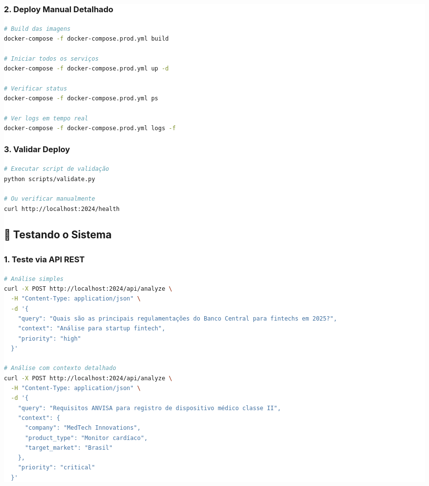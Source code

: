 ### 2. Deploy Manual Detalhado
```bash
# Build das imagens
docker-compose -f docker-compose.prod.yml build

# Iniciar todos os serviços
docker-compose -f docker-compose.prod.yml up -d

# Verificar status
docker-compose -f docker-compose.prod.yml ps

# Ver logs em tempo real
docker-compose -f docker-compose.prod.yml logs -f
```

### 3. Validar Deploy
```bash
# Executar script de validação
python scripts/validate.py

# Ou verificar manualmente
curl http://localhost:2024/health
```

## 🧪 Testando o Sistema

### 1. Teste via API REST
```bash
# Análise simples
curl -X POST http://localhost:2024/api/analyze \
  -H "Content-Type: application/json" \
  -d '{
    "query": "Quais são as principais regulamentações do Banco Central para fintechs em 2025?",
    "context": "Análise para startup fintech",
    "priority": "high"
  }'

# Análise com contexto detalhado
curl -X POST http://localhost:2024/api/analyze \
  -H "Content-Type: application/json" \
  -d '{
    "query": "Requisitos ANVISA para registro de dispositivo médico classe II",
    "context": {
      "company": "MedTech Innovations",
      "product_type": "Monitor cardíaco",
      "target_market": "Brasil"
    },
    "priority": "critical"
  }'
```
